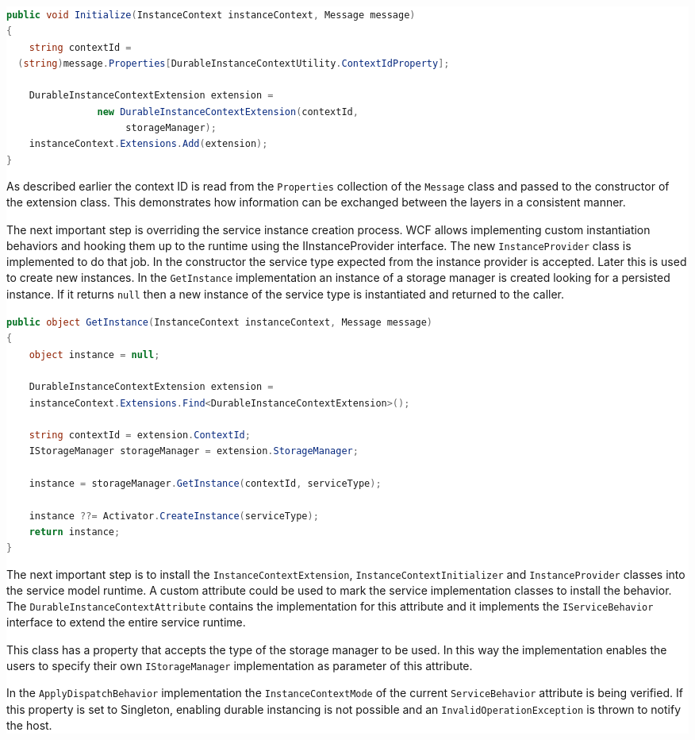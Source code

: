 ```csharp
public void Initialize(InstanceContext instanceContext, Message message)
{
    string contextId =
  (string)message.Properties[DurableInstanceContextUtility.ContextIdProperty];

    DurableInstanceContextExtension extension =
                new DurableInstanceContextExtension(contextId,
                     storageManager);
    instanceContext.Extensions.Add(extension);
}
```

As described earlier the context ID is read from the `Properties` collection of the `Message` class and passed to the constructor of the extension class. This demonstrates how information can be exchanged between the layers in a consistent manner.

The next important step is overriding the service instance creation process. WCF allows implementing custom instantiation behaviors and hooking them up to the runtime using the IInstanceProvider interface. The new `InstanceProvider` class is implemented to do that job. In the constructor the service type expected from the instance provider is accepted. Later this is used to create new instances. In the `GetInstance` implementation an instance of a storage manager is created looking for a persisted instance. If it returns `null` then a new instance of the service type is instantiated and returned to the caller.

```csharp
public object GetInstance(InstanceContext instanceContext, Message message)
{
    object instance = null;

    DurableInstanceContextExtension extension =
    instanceContext.Extensions.Find<DurableInstanceContextExtension>();

    string contextId = extension.ContextId;
    IStorageManager storageManager = extension.StorageManager;

    instance = storageManager.GetInstance(contextId, serviceType);

    instance ??= Activator.CreateInstance(serviceType);
    return instance;
}
```

The next important step is to install the `InstanceContextExtension`, `InstanceContextInitializer` and `InstanceProvider` classes into the service model runtime. A custom attribute could be used to mark the service implementation classes to install the behavior. The `DurableInstanceContextAttribute` contains the implementation for this attribute and it implements the `IServiceBehavior` interface to extend the entire service runtime.

This class has a property that accepts the type of the storage manager to be used. In this way the implementation enables the users to specify their own `IStorageManager` implementation as parameter of this attribute.

In the `ApplyDispatchBehavior` implementation the `InstanceContextMode` of the current `ServiceBehavior` attribute is being verified. If this property is set to Singleton, enabling durable instancing is not possible and an `InvalidOperationException` is thrown to notify the host.
